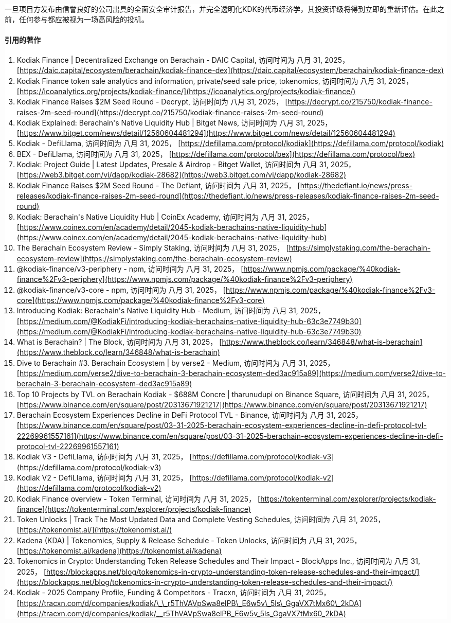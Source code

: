 一旦项目方发布由信誉良好的公司出具的全面安全审计报告，并完全透明化KDK的代币经济学，其投资评级将得到立即的重新评估。在此之前，任何参与都应被视为一场高风险的投机。

#### **引用的著作**

1. Kodiak Finance | Decentralized Exchange on Berachain \- DAIC Capital, 访问时间为 八月 31, 2025， [https://daic.capital/ecosystem/berachain/kodiak-finance-dex](https://daic.capital/ecosystem/berachain/kodiak-finance-dex)  
2. Kodiak Finance token sale analytics and information, private/seed sale price, tokenomics, 访问时间为 八月 31, 2025， [https://icoanalytics.org/projects/kodiak-finance/](https://icoanalytics.org/projects/kodiak-finance/)  
3. Kodiak Finance Raises $2M Seed Round \- Decrypt, 访问时间为 八月 31, 2025， [https://decrypt.co/215750/kodiak-finance-raises-2m-seed-round](https://decrypt.co/215750/kodiak-finance-raises-2m-seed-round)  
4. Kodiak Explained: Berachain's Native Liquidity Hub | Bitget News, 访问时间为 八月 31, 2025， [https://www.bitget.com/news/detail/12560604481294](https://www.bitget.com/news/detail/12560604481294)  
5. Kodiak \- DefiLlama, 访问时间为 八月 31, 2025， [https://defillama.com/protocol/kodiak](https://defillama.com/protocol/kodiak)  
6. BEX \- DefiLlama, 访问时间为 八月 31, 2025， [https://defillama.com/protocol/bex](https://defillama.com/protocol/bex)  
7. Kodiak: Project Guide | Latest Updates, Presale & Airdrop \- Bitget Wallet, 访问时间为 八月 31, 2025， [https://web3.bitget.com/vi/dapp/kodiak-28682](https://web3.bitget.com/vi/dapp/kodiak-28682)  
8. Kodiak Finance Raises $2M Seed Round \- The Defiant, 访问时间为 八月 31, 2025， [https://thedefiant.io/news/press-releases/kodiak-finance-raises-2m-seed-round](https://thedefiant.io/news/press-releases/kodiak-finance-raises-2m-seed-round)  
9. Kodiak: Berachain's Native Liquidity Hub | CoinEx Academy, 访问时间为 八月 31, 2025， [https://www.coinex.com/en/academy/detail/2045-kodiak-berachains-native-liquidity-hub](https://www.coinex.com/en/academy/detail/2045-kodiak-berachains-native-liquidity-hub)  
10. The Berachain Ecosystem Review \- Simply Staking, 访问时间为 八月 31, 2025， [https://simplystaking.com/the-berachain-ecosystem-review](https://simplystaking.com/the-berachain-ecosystem-review)  
11. @kodiak-finance/v3-periphery \- npm, 访问时间为 八月 31, 2025， [https://www.npmjs.com/package/%40kodiak-finance%2Fv3-periphery](https://www.npmjs.com/package/%40kodiak-finance%2Fv3-periphery)  
12. @kodiak-finance/v3-core \- npm, 访问时间为 八月 31, 2025， [https://www.npmjs.com/package/%40kodiak-finance%2Fv3-core](https://www.npmjs.com/package/%40kodiak-finance%2Fv3-core)  
13. Introducing Kodiak: Berachain's Native Liquidity Hub \- Medium, 访问时间为 八月 31, 2025， [https://medium.com/@KodiakFi/introducing-kodiak-berachains-native-liquidity-hub-63c3e7749b30](https://medium.com/@KodiakFi/introducing-kodiak-berachains-native-liquidity-hub-63c3e7749b30)  
14. What is Berachain? | The Block, 访问时间为 八月 31, 2025， [https://www.theblock.co/learn/346848/what-is-berachain](https://www.theblock.co/learn/346848/what-is-berachain)  
15. Dive to Berachain \#3. Berachain Ecosystem | by verse2 \- Medium, 访问时间为 八月 31, 2025， [https://medium.com/verse2/dive-to-berachain-3-berachain-ecosystem-ded3ac915a89](https://medium.com/verse2/dive-to-berachain-3-berachain-ecosystem-ded3ac915a89)  
16. ​​Top 10 Projects by TVL on Berachain Kodiak \- $688M Concre | tharunudupi on Binance Square, 访问时间为 八月 31, 2025， [https://www.binance.com/en/square/post/20313671921217](https://www.binance.com/en/square/post/20313671921217)  
17. Berachain Ecosystem Experiences Decline in DeFi Protocol TVL \- Binance, 访问时间为 八月 31, 2025， [https://www.binance.com/en/square/post/03-31-2025-berachain-ecosystem-experiences-decline-in-defi-protocol-tvl-22269961557161](https://www.binance.com/en/square/post/03-31-2025-berachain-ecosystem-experiences-decline-in-defi-protocol-tvl-22269961557161)  
18. Kodiak V3 \- DefiLlama, 访问时间为 八月 31, 2025， [https://defillama.com/protocol/kodiak-v3](https://defillama.com/protocol/kodiak-v3)  
19. Kodiak V2 \- DefiLlama, 访问时间为 八月 31, 2025， [https://defillama.com/protocol/kodiak-v2](https://defillama.com/protocol/kodiak-v2)  
20. Kodiak Finance overview \- Token Terminal, 访问时间为 八月 31, 2025， [https://tokenterminal.com/explorer/projects/kodiak-finance](https://tokenterminal.com/explorer/projects/kodiak-finance)  
21. Token Unlocks | Track The Most Updated Data and Complete Vesting Schedules, 访问时间为 八月 31, 2025， [https://tokenomist.ai/](https://tokenomist.ai/)  
22. Kadena (KDA) | Tokenomics, Supply & Release Schedule \- Token Unlocks, 访问时间为 八月 31, 2025， [https://tokenomist.ai/kadena](https://tokenomist.ai/kadena)  
23. Tokenomics in Crypto: Understanding Token Release Schedules and Their Impact \- BlockApps Inc., 访问时间为 八月 31, 2025， [https://blockapps.net/blog/tokenomics-in-crypto-understanding-token-release-schedules-and-their-impact/](https://blockapps.net/blog/tokenomics-in-crypto-understanding-token-release-schedules-and-their-impact/)  
24. Kodiak \- 2025 Company Profile, Funding & Competitors \- Tracxn, 访问时间为 八月 31, 2025， [https://tracxn.com/d/companies/kodiak/\_\_r5ThVAVpSwa8elPB\_E6w5v\_5ls\_GgaVX7tMx60\_2kDA](https://tracxn.com/d/companies/kodiak/__r5ThVAVpSwa8elPB_E6w5v_5ls_GgaVX7tMx60_2kDA)  